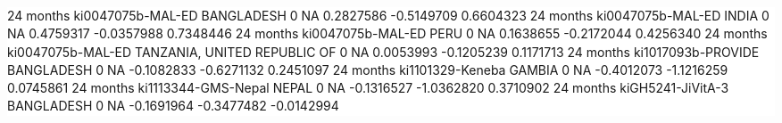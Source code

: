 24 months   ki0047075b-MAL-ED     BANGLADESH                     0                    NA                 0.2827586   -0.5149709    0.6604323
24 months   ki0047075b-MAL-ED     INDIA                          0                    NA                 0.4759317   -0.0357988    0.7348446
24 months   ki0047075b-MAL-ED     PERU                           0                    NA                 0.1638655   -0.2172044    0.4256340
24 months   ki0047075b-MAL-ED     TANZANIA, UNITED REPUBLIC OF   0                    NA                 0.0053993   -0.1205239    0.1171713
24 months   ki1017093b-PROVIDE    BANGLADESH                     0                    NA                -0.1082833   -0.6271132    0.2451097
24 months   ki1101329-Keneba      GAMBIA                         0                    NA                -0.4012073   -1.1216259    0.0745861
24 months   ki1113344-GMS-Nepal   NEPAL                          0                    NA                -0.1316527   -1.0362820    0.3710902
24 months   kiGH5241-JiVitA-3     BANGLADESH                     0                    NA                -0.1691964   -0.3477482   -0.0142994
